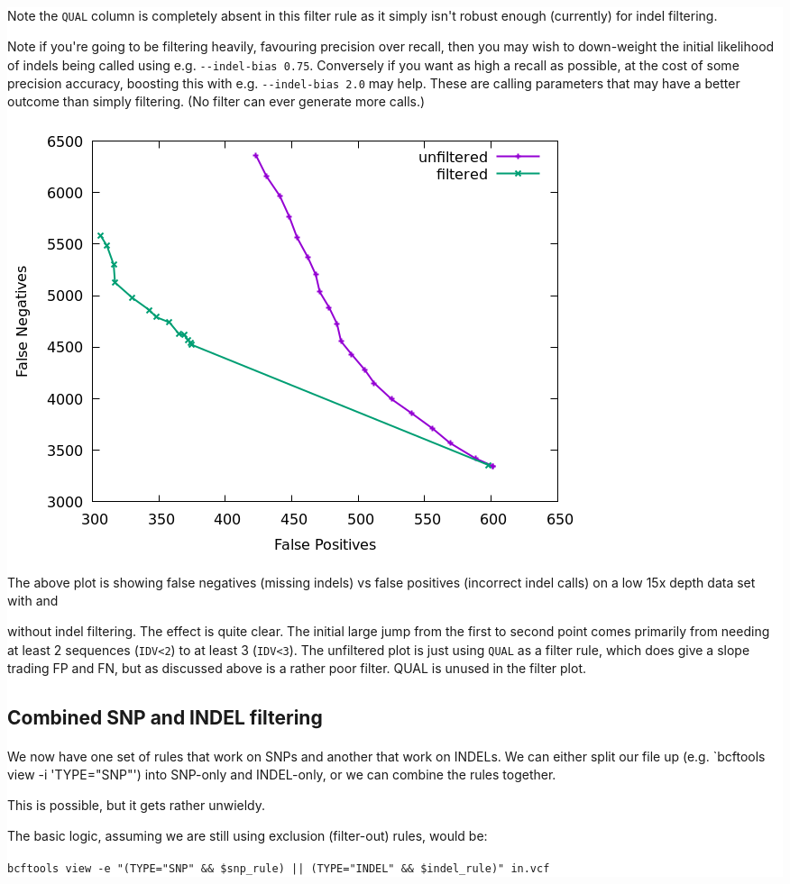 Note the `QUAL` column is completely absent in this filter rule as it
simply isn't robust enough (currently) for indel filtering.


Note if you're going to be filtering heavily, favouring precision over
recall, then you may wish to down-weight the initial likelihood of
indels being called using e.g. `--indel-bias 0.75`.  Conversely if
you want as high a recall as possible, at the cost of some precision
accuracy, boosting this with e.g. `--indel-bias 2.0` may help.  These
are calling parameters that may have a better outcome than simply
filtering.  (No filter can ever generate more calls.)

![15x plot of indel FN vs FP](images/15x.indels-filt.png)

The above plot is showing false negatives (missing indels) vs false
positives (incorrect indel calls) on a low 15x depth data set with and

without indel filtering.  The effect is quite clear.  The initial
large jump from the first to second point comes primarily from needing
at least 2 sequences (`IDV<2`) to at least 3 (`IDV<3`).  The
unfiltered plot is just using `QUAL` as a filter rule, which does give
a slope trading FP and FN, but as discussed above is a rather poor
filter.  QUAL is unused in the filter plot.

## <a name="Combined"></a>Combined SNP and INDEL filtering

We now have one set of rules that work on SNPs and another that work
on INDELs.  We can either split our file up (e.g. `bcftools view -i
'TYPE="SNP"') into SNP-only and INDEL-only, or we can combine the
rules together.

This is possible, but it gets rather unwieldy.

The basic logic, assuming we are still using exclusion (filter-out)
rules, would be:

    bcftools view -e "(TYPE="SNP" && $snp_rule) || (TYPE="INDEL" && $indel_rule)" in.vcf

